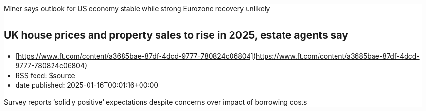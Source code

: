 Miner says outlook for US economy stable while strong Eurozone recovery unlikely

## UK house prices and property sales to rise in 2025, estate agents say
 - [https://www.ft.com/content/a3685bae-87df-4dcd-9777-780824c06804](https://www.ft.com/content/a3685bae-87df-4dcd-9777-780824c06804)
 - RSS feed: $source
 - date published: 2025-01-16T00:01:16+00:00

Survey reports ‘solidly positive’ expectations despite concerns over impact of borrowing costs

